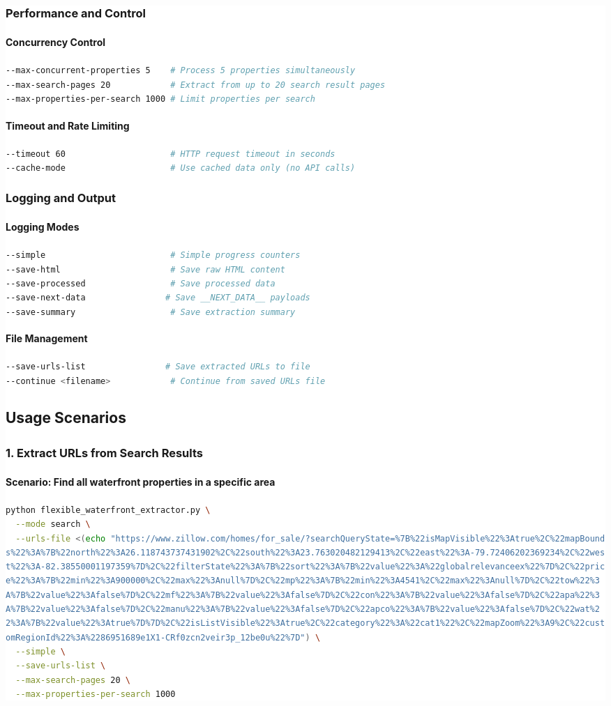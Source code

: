 ### Performance and Control

#### **Concurrency Control**
```bash
--max-concurrent-properties 5    # Process 5 properties simultaneously
--max-search-pages 20            # Extract from up to 20 search result pages
--max-properties-per-search 1000 # Limit properties per search
```

#### **Timeout and Rate Limiting**
```bash
--timeout 60                     # HTTP request timeout in seconds
--cache-mode                     # Use cached data only (no API calls)
```

### Logging and Output

#### **Logging Modes**
```bash
--simple                         # Simple progress counters
--save-html                      # Save raw HTML content
--save-processed                 # Save processed data
--save-next-data                # Save __NEXT_DATA__ payloads
--save-summary                   # Save extraction summary
```

#### **File Management**
```bash
--save-urls-list                # Save extracted URLs to file
--continue <filename>            # Continue from saved URLs file
```

## Usage Scenarios

### 1. **Extract URLs from Search Results**

#### **Scenario**: Find all waterfront properties in a specific area
```bash
python flexible_waterfront_extractor.py \
  --mode search \
  --urls-file <(echo "https://www.zillow.com/homes/for_sale/?searchQueryState=%7B%22isMapVisible%22%3Atrue%2C%22mapBounds%22%3A%7B%22north%22%3A26.118743737431902%2C%22south%22%3A23.763020482129413%2C%22east%22%3A-79.72406202369234%2C%22west%22%3A-82.38550001197359%7D%2C%22filterState%22%3A%7B%22sort%22%3A%7B%22value%22%3A%22globalrelevanceex%22%7D%2C%22price%22%3A%7B%22min%22%3A900000%2C%22max%22%3Anull%7D%2C%22mp%22%3A%7B%22min%22%3A4541%2C%22max%22%3Anull%7D%2C%22tow%22%3A%7B%22value%22%3Afalse%7D%2C%22mf%22%3A%7B%22value%22%3Afalse%7D%2C%22con%22%3A%7B%22value%22%3Afalse%7D%2C%22apa%22%3A%7B%22value%22%3Afalse%7D%2C%22manu%22%3A%7B%22value%22%3Afalse%7D%2C%22apco%22%3A%7B%22value%22%3Afalse%7D%2C%22wat%22%3A%7B%22value%22%3Atrue%7D%7D%2C%22isListVisible%22%3Atrue%2C%22category%22%3A%22cat1%22%2C%22mapZoom%22%3A9%2C%22customRegionId%22%3A%2286951689e1X1-CRf0zcn2veir3p_12be0u%22%7D") \
  --simple \
  --save-urls-list \
  --max-search-pages 20 \
  --max-properties-per-search 1000
```
